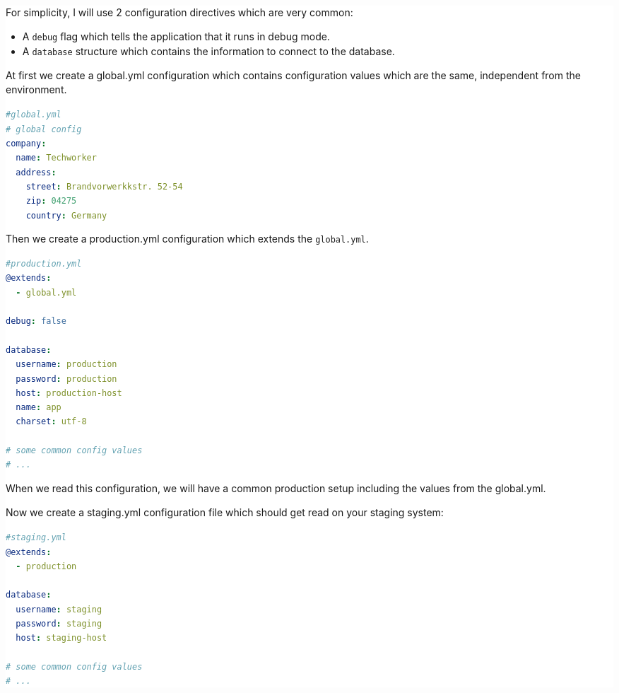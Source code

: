 For simplicity, I will use 2 configuration directives which are very common:

 - A `debug` flag which tells the application that it runs in debug mode.
 - A `database` structure which contains the information to connect to the database.


At first we create a global.yml configuration which contains configuration values
which are the same, independent from the environment.

```yaml
#global.yml
# global config
company:
  name: Techworker
  address:
    street: Brandvorwerkkstr. 52-54
    zip: 04275
    country: Germany
```

Then we create a production.yml configuration which extends the `global.yml`.

``` yaml
#production.yml
@extends:
  - global.yml

debug: false

database:
  username: production
  password: production
  host: production-host
  name: app
  charset: utf-8

# some common config values
# ...
```

When we read this configuration, we will have a common production setup including
the values from the global.yml.

Now we create a staging.yml configuration file which should get read on
your staging system:

``` yaml
#staging.yml
@extends:
  - production

database:
  username: staging
  password: staging
  host: staging-host

# some common config values
# ...
```
